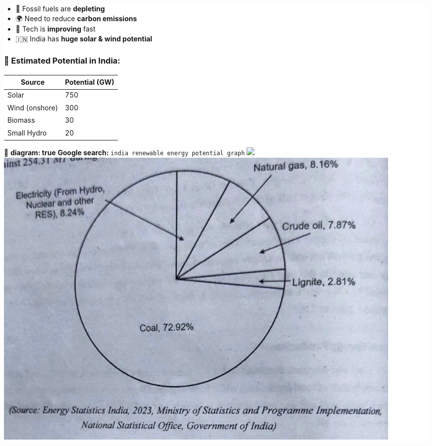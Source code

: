 * 🔋 Fossil fuels are **depleting**
* 🌍 Need to reduce **carbon emissions**
* 🔧 Tech is **improving** fast
* 🇮🇳 India has **huge solar & wind potential**

### 🔸 Estimated Potential in India:

| Source         | Potential (GW) |
| -------------- | -------------- |
| Solar          | 750            |
| Wind (onshore) | 300            |
| Biomass        | 30             |
| Small Hydro    | 20             |

📌 **diagram: true**
**Google search:** `india renewable energy potential graph`
![](https://www.statista.com/graphic/1/1401414/india-solar-power-generation.jpg)
![](res/nonre.png)